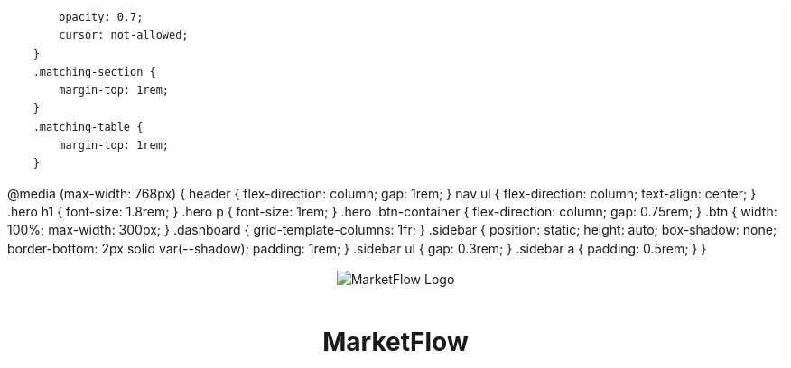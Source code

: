             opacity: 0.7;
            cursor: not-allowed;
        }
        .matching-section {
            margin-top: 1rem;
        }
        .matching-table {
            margin-top: 1rem;
        }
@media (max-width: 768px) {
            header {
                flex-direction: column;
                gap: 1rem;
            }
            nav ul {
                flex-direction: column;
                text-align: center;
            }
            .hero h1 {
                font-size: 1.8rem;
            }
            .hero p {
                font-size: 1rem;
            }
            .hero .btn-container {
                flex-direction: column;
                gap: 0.75rem;
            }
            .btn {
                width: 100%;
                max-width: 300px;
            }
            .dashboard {
                grid-template-columns: 1fr;
            }
            .sidebar {
                position: static;
                height: auto;
                box-shadow: none;
                border-bottom: 2px solid var(--shadow);
                padding: 1rem;
            }
            .sidebar ul {
                gap: 0.3rem;
            }
            .sidebar a {
                padding: 0.5rem;
            }
        }
    </style>
</head>
<body>
    <header>
        <img src="assets/logo.png" alt="MarketFlow Logo" class="logo">
        <div class="header-title">
            <h1>MarketFlow</h1>
<span>
